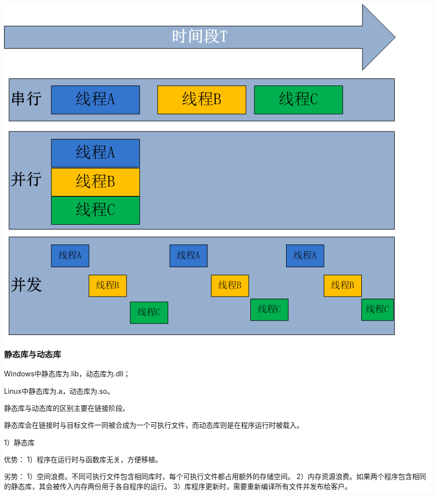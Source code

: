 ![](images/2020-08-21-10-42-50.png)

### 静态库与动态库

Windows中静态库为.lib，动态库为.dll；

Linux中静态库为.a，动态库为.so。

静态库与动态库的区别主要在链接阶段。

静态库会在链接时与目标文件一同被合成为一个可执行文件，而动态库则是在程序运行时被载入。

1）静态库

优势：
1）程序在运行时与函数库无关，方便移植。

劣势：
1）空间浪费。不同可执行文件包含相同库时，每个可执行文件都占用额外的存储空间。
2）内存资源浪费。如果两个程序包含相同的静态库，其会被传入内存两份用于各自程序的运行。
3）库程序更新时，需要重新编译所有文件并发布给客户。
